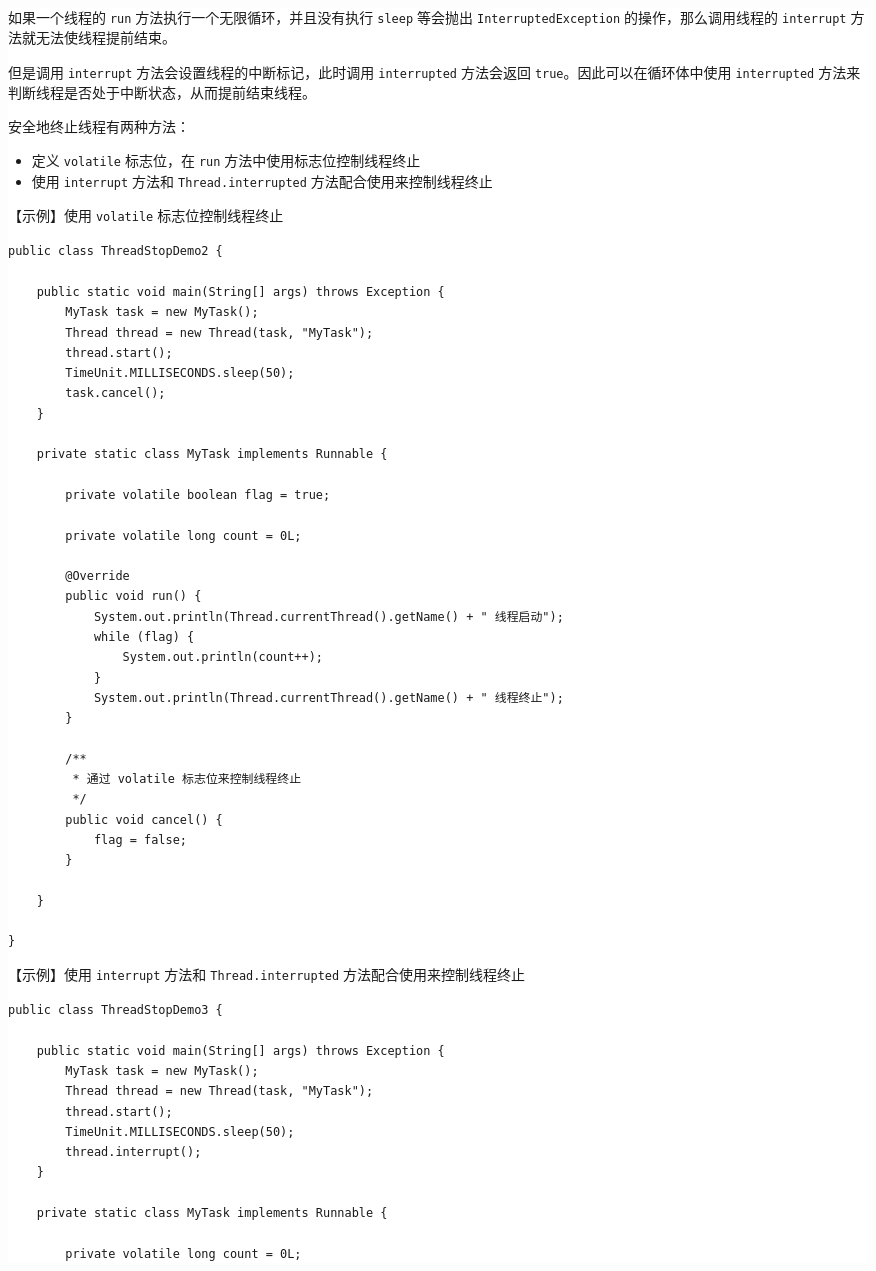 如果一个线程的 `run` 方法执行一个无限循环，并且没有执行 `sleep` 等会抛出 `InterruptedException` 的操作，那么调用线程的 `interrupt` 方法就无法使线程提前结束。

但是调用 `interrupt` 方法会设置线程的中断标记，此时调用 `interrupted` 方法会返回 `true`。因此可以在循环体中使用 `interrupted` 方法来判断线程是否处于中断状态，从而提前结束线程。

安全地终止线程有两种方法：

- 定义 `volatile` 标志位，在 `run` 方法中使用标志位控制线程终止
- 使用 `interrupt` 方法和 `Thread.interrupted` 方法配合使用来控制线程终止

【示例】使用 `volatile` 标志位控制线程终止

```
public class ThreadStopDemo2 {

    public static void main(String[] args) throws Exception {
        MyTask task = new MyTask();
        Thread thread = new Thread(task, "MyTask");
        thread.start();
        TimeUnit.MILLISECONDS.sleep(50);
        task.cancel();
    }

    private static class MyTask implements Runnable {

        private volatile boolean flag = true;

        private volatile long count = 0L;

        @Override
        public void run() {
            System.out.println(Thread.currentThread().getName() + " 线程启动");
            while (flag) {
                System.out.println(count++);
            }
            System.out.println(Thread.currentThread().getName() + " 线程终止");
        }

        /**
         * 通过 volatile 标志位来控制线程终止
         */
        public void cancel() {
            flag = false;
        }

    }

}
```

【示例】使用 `interrupt` 方法和 `Thread.interrupted` 方法配合使用来控制线程终止

```
public class ThreadStopDemo3 {

    public static void main(String[] args) throws Exception {
        MyTask task = new MyTask();
        Thread thread = new Thread(task, "MyTask");
        thread.start();
        TimeUnit.MILLISECONDS.sleep(50);
        thread.interrupt();
    }

    private static class MyTask implements Runnable {

        private volatile long count = 0L;
```
